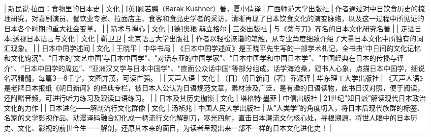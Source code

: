 | 新民说·拉面：食物里的日本史                                                                                                                                                                                                                     | 文化                                                       | [英]顾若鹏（Barak Kushner）著，夏小倩译 | 广西师范大学出版社                                                                                                                                                                                                    | 作者通过对中日饮食历史的梳理研究，对喜剧演员、餐饮业专家、拉面店主、食客和食品史学者的采访，清晰再现了日本饮食文化的演变脉络，以及这一过程中所见证的日本各个时期的重大社会变革。                                                                                                                                                                           |
| 箭术与禅心                                                                                                                                                                                                                              | 文化                                                       | [德]奥根·赫立格尔                  | 三秦出版社                                                                                                                                                                                                        | 与《菊与刀》齐名的日本文化研究名著                                                                                                                                                                                                                                                  |
| 走进日本:透视日本语言与文化                                                                                                                                                                                                                     | 文化                                                       | 靳卫卫                         | 北京语言大学出版社                                                                                                                                                                                                    | 作者以轻松诙谐的笔触，从专业角度细致介绍了大量日本文化中所独有的词汇现象。                                                                                                                                                                                                                              |
| 日本中国学述闻                                                                                                                                                                                                                            | 文化                                                       | 王晓平                         | 中华书局                                                                                                                                                                                                         | 《日本中国学述闻》是王晓平先生写的一部学术札记，全书由“中日间的文化记忆和文化钩沉”、“日本的‘文艺中国’与日本中国学”、“对话东亚的中国学家”、“日本中国学和中国日本学”、“中国经典在日本的传播与译介”、“日本中国学的周边”、“亚洲汉文学与日本中国学”、“直面公众话中国”等部分组成。话学海沧桑，窥书人心象，点描日本中国学，细说名著精髓，每篇3—6千字，文图并茂，可读性强。                                                                       |
| 天声人语                                                                                                                                                                                                                               | 文化                                                       | （日）朝日新闻（著）乔颖译               | 华东理工大学出版社                                                                                                                                                                                                    | 《天声人语》是老牌日本报纸《朝日新闻》的经典专栏，被日本人公认为日语规范文章，素材涉及广泛，是有趣的日语读物，此书日汉对照，便于阅读，还附赠音频，可进行听力练习及跟读口语练习。                                                                                                                                                                           |
| 日本及其历史枷锁                                                                                                                                                                                                                           | 文化                                                       | 塔格特·墨菲                      | 中信出版社                                                                                                                                                                                                        | 21世纪“知日派”解读现代日本政治文化的力作                                                                                                                                                                                                                                             |
| 日本进化——解剖流行文化群像                                                                                                                                                                                                                     | 文化                                                       | 汤祯兆                         | 中国人民大学出版社                                                                                                                                                                                                    | 从“人类学”的角度切入，将日本后现代族群的标签、名家的文学影视作品、动漫译码融合幻化成一柄流行文化解剖刀，寒光四射，直击日本潮流文化核心处，寻根溯源，将世人眼中的日本历史、文化、影视的前世今生一一解剖，还原其本来的面目，为读者呈现出来一部不一样的日本文化进化史！                                                                                                                                |